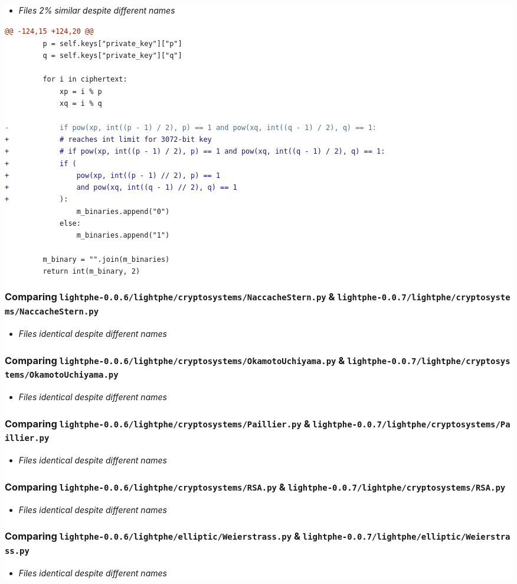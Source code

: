  * *Files 2% similar despite different names*

```diff
@@ -124,15 +124,20 @@
         p = self.keys["private_key"]["p"]
         q = self.keys["private_key"]["q"]
 
         for i in ciphertext:
             xp = i % p
             xq = i % q
 
-            if pow(xp, int((p - 1) / 2), p) == 1 and pow(xq, int((q - 1) / 2), q) == 1:
+            # reaches int limit for 3072-bit key
+            # if pow(xp, int((p - 1) / 2), p) == 1 and pow(xq, int((q - 1) / 2), q) == 1:
+            if (
+                pow(xp, int((p - 1) // 2), p) == 1
+                and pow(xq, int((q - 1) // 2), q) == 1
+            ):
                 m_binaries.append("0")
             else:
                 m_binaries.append("1")
 
         m_binary = "".join(m_binaries)
         return int(m_binary, 2)
```

### Comparing `lightphe-0.0.6/lightphe/cryptosystems/NaccacheStern.py` & `lightphe-0.0.7/lightphe/cryptosystems/NaccacheStern.py`

 * *Files identical despite different names*

### Comparing `lightphe-0.0.6/lightphe/cryptosystems/OkamotoUchiyama.py` & `lightphe-0.0.7/lightphe/cryptosystems/OkamotoUchiyama.py`

 * *Files identical despite different names*

### Comparing `lightphe-0.0.6/lightphe/cryptosystems/Paillier.py` & `lightphe-0.0.7/lightphe/cryptosystems/Paillier.py`

 * *Files identical despite different names*

### Comparing `lightphe-0.0.6/lightphe/cryptosystems/RSA.py` & `lightphe-0.0.7/lightphe/cryptosystems/RSA.py`

 * *Files identical despite different names*

### Comparing `lightphe-0.0.6/lightphe/elliptic/Weierstrass.py` & `lightphe-0.0.7/lightphe/elliptic/Weierstrass.py`

 * *Files identical despite different names*
